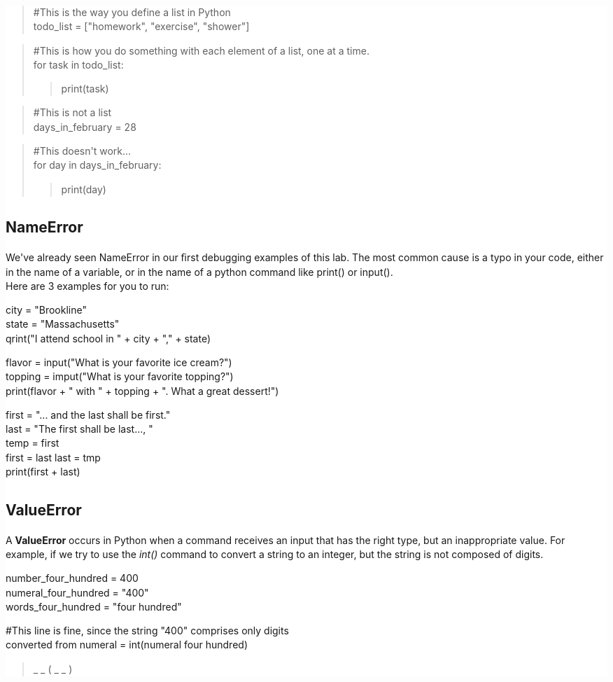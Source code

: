
>#This is  the way   you define  a list in  Python  
>todo_list =  ["homework",  "exercise",  "shower"]

>#This is how  you  do   something with each element of  a list, one at a time.  
>for task in todo_list:  
>>print(task)


>#This is  not a list  
>days_in_february =  28

>#This doesn't work...  
>for day in days_in_february:  
>>print(day)



## NameError

We've already seen NameError in our ﬁrst debugging examples of this lab. The most common cause is a typo in your code, either in the name of a variable, or in the name of a python command like print() or input().  
Here are 3 examples for you to run:


city =  "Brookline"  
state =  "Massachusetts"  
qrint("I  attend school in " +  city +  "," +  state)


flavor =  input("What  is your favorite ice cream?")  
topping =  imput("What  is your favorite topping?")  
print(flavor +  " with " +  topping +  ". What   a great  dessert!")


first =  "... and the  last  shall be first."  
last =  "The first shall be last..., "  
temp = first  
first =  last
last =  tmp  
print(first +  last)



## ValueError
A **ValueError** occurs in Python when a command receives an input that has the right type, but an inappropriate value. For example, if we try to use the *int()* command to convert a string  to an integer, but the string  is not composed of digits.


number_four_hundred =  400  
numeral_four_hundred =  "400"  
words_four_hundred =  "four  hundred"

#This line is fine,  since the string "400" comprises only digits  
converted  from numeral =  int(numeral  four hundred)
>_ _ ( _ _ )
